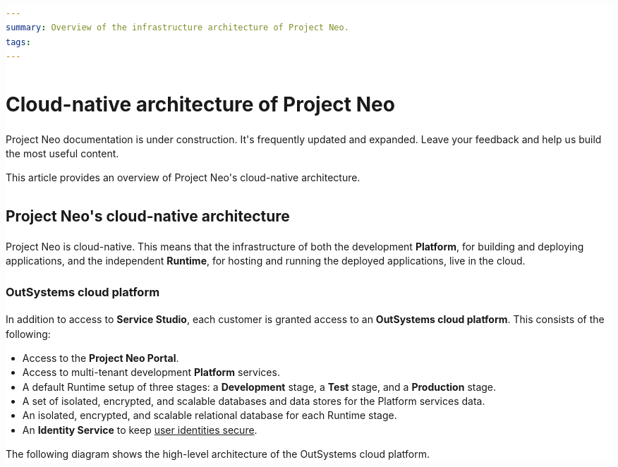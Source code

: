 ```yaml
---
summary: Overview of the infrastructure architecture of Project Neo.
tags: 
---
```


# Cloud-native architecture of Project Neo

<div class="info" markdown="1">

Project Neo documentation is under construction. It's frequently updated and expanded. Leave your feedback and help us build the most useful content.

</div>

This article provides an overview of Project Neo's cloud-native architecture.

## Project Neo's cloud-native architecture

Project Neo is cloud-native. This means that the infrastructure of both the development **Platform**, for building and deploying applications, and the independent **Runtime**, for hosting and running the deployed applications, live in the cloud.

### OutSystems cloud platform

In addition to access to **Service Studio**, each customer is granted access to an **OutSystems cloud platform**. This consists of the following:

* Access to the **Project Neo Portal**.
* Access to multi-tenant development **Platform** services.
* A default Runtime setup of three stages: a **Development** stage, a **Test** stage, and a **Production** stage.
* A set of isolated, encrypted, and scalable databases and data stores for the Platform services data.
* An isolated, encrypted, and scalable relational database for each Runtime stage.
* An **Identity Service** to keep [user identities secure](manage-users.md).

The following diagram shows the high-level architecture of the OutSystems cloud platform.
